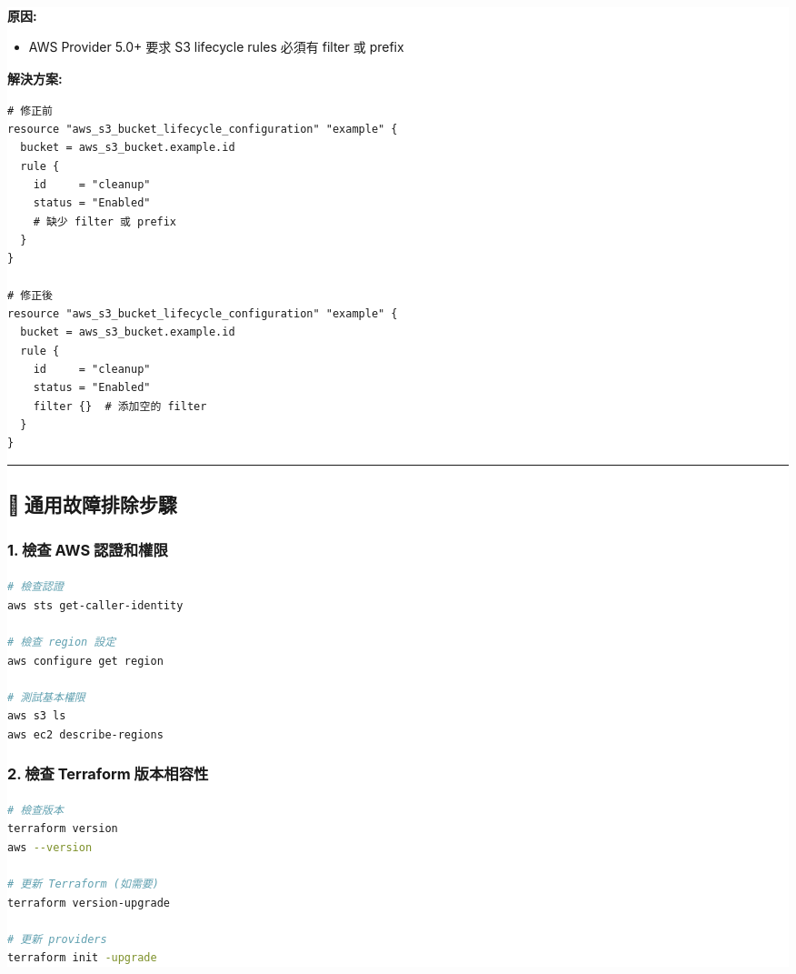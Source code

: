 **原因:**
- AWS Provider 5.0+ 要求 S3 lifecycle rules 必須有 filter 或 prefix

**解決方案:**
```hcl
# 修正前
resource "aws_s3_bucket_lifecycle_configuration" "example" {
  bucket = aws_s3_bucket.example.id
  rule {
    id     = "cleanup"
    status = "Enabled"
    # 缺少 filter 或 prefix
  }
}

# 修正後
resource "aws_s3_bucket_lifecycle_configuration" "example" {
  bucket = aws_s3_bucket.example.id
  rule {
    id     = "cleanup" 
    status = "Enabled"
    filter {}  # 添加空的 filter
  }
}
```

---

## 🔧 通用故障排除步驟

### 1. 檢查 AWS 認證和權限
```bash
# 檢查認證
aws sts get-caller-identity

# 檢查 region 設定
aws configure get region

# 測試基本權限
aws s3 ls
aws ec2 describe-regions
```

### 2. 檢查 Terraform 版本相容性
```bash
# 檢查版本
terraform version
aws --version

# 更新 Terraform (如需要)
terraform version-upgrade

# 更新 providers
terraform init -upgrade
```
